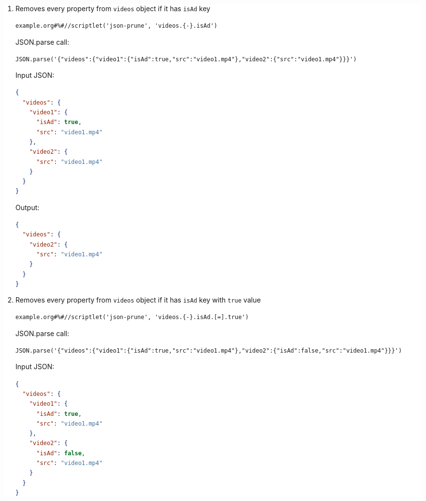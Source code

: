 1. Removes every property from `videos` object if it has `isAd` key

    ```adblock
    example.org#%#//scriptlet('json-prune', 'videos.{-}.isAd')
    ```

    JSON.parse call:

    ```html
    JSON.parse('{"videos":{"video1":{"isAd":true,"src":"video1.mp4"},"video2":{"src":"video1.mp4"}}}')
    ```

    Input JSON:

    ```json
    {
      "videos": {
        "video1": {
          "isAd": true,
          "src": "video1.mp4"
        },
        "video2": {
          "src": "video1.mp4"
        }
      }
    }
    ```

    Output:

    ```json
    {
      "videos": {
        "video2": {
          "src": "video1.mp4"
        }
      }
    }
    ```

1. Removes every property from `videos` object if it has `isAd` key with `true` value

    ```adblock
    example.org#%#//scriptlet('json-prune', 'videos.{-}.isAd.[=].true')
    ```

    JSON.parse call:

    ```html
    JSON.parse('{"videos":{"video1":{"isAd":true,"src":"video1.mp4"},"video2":{"isAd":false,"src":"video1.mp4"}}}')
    ```

    Input JSON:

    ```json
    {
      "videos": {
        "video1": {
          "isAd": true,
          "src": "video1.mp4"
        },
        "video2": {
          "isAd": false,
          "src": "video1.mp4"
        }
      }
    }
    ```
